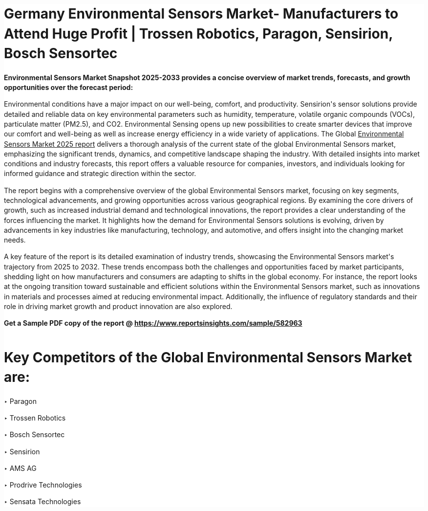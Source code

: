 # Germany Environmental Sensors Market- Manufacturers to Attend Huge Profit | Trossen Robotics, Paragon,  Sensirion,  Bosch Sensortec

<strong>Environmental Sensors Market Snapshot 2025-2033 provides a concise overview of market trends, forecasts, and growth opportunities over the forecast period:</strong>

Environmental conditions have a major impact on our well-being, comfort, and productivity. Sensirion's sensor solutions provide detailed and reliable data on key environmental parameters such as humidity, temperature, volatile organic compounds (VOCs), particulate matter (PM2.5), and CO2. Environmental Sensing opens up new possibilities to create smarter devices that improve our comfort and well-being as well as increase energy efficiency in a wide variety of applications. The Global <a href=https://www.reportsinsights.com/sample/582963>Environmental Sensors Market 2025 report</a> delivers a thorough analysis of the current state of the global Environmental Sensors market, emphasizing the significant trends, dynamics, and competitive landscape shaping the industry. With detailed insights into market conditions and industry forecasts, this report offers a valuable resource for companies, investors, and individuals looking for informed guidance and strategic direction within the sector.

The report begins with a comprehensive overview of the global Environmental Sensors market, focusing on key segments, technological advancements, and growing opportunities across various geographical regions. By examining the core drivers of growth, such as increased industrial demand and technological innovations, the report provides a clear understanding of the forces influencing the market. It highlights how the demand for Environmental Sensors solutions is evolving, driven by advancements in key industries like manufacturing, technology, and automotive, and offers insight into the changing market needs.

A key feature of the report is its detailed examination of industry trends, showcasing the Environmental Sensors market's trajectory from 2025 to 2032. These trends encompass both the challenges and opportunities faced by market participants, shedding light on how manufacturers and consumers are adapting to shifts in the global economy. For instance, the report looks at the ongoing transition toward sustainable and efficient solutions within the Environmental Sensors market, such as innovations in materials and processes aimed at reducing environmental impact. Additionally, the influence of regulatory standards and their role in driving market growth and product innovation are also explored.

<strong>Get a Sample PDF copy of the report @ <a href=https://www.reportsinsights.com/sample/582963>https://www.reportsinsights.com/sample/582963</a></strong>

# <strong>Key Competitors of the Global Environmental Sensors Market are:</strong>

‣ Paragon

‣ Trossen Robotics

‣ Bosch Sensortec

‣ Sensirion

‣ AMS AG

‣ Prodrive Technologies

‣ Sensata Technologies
